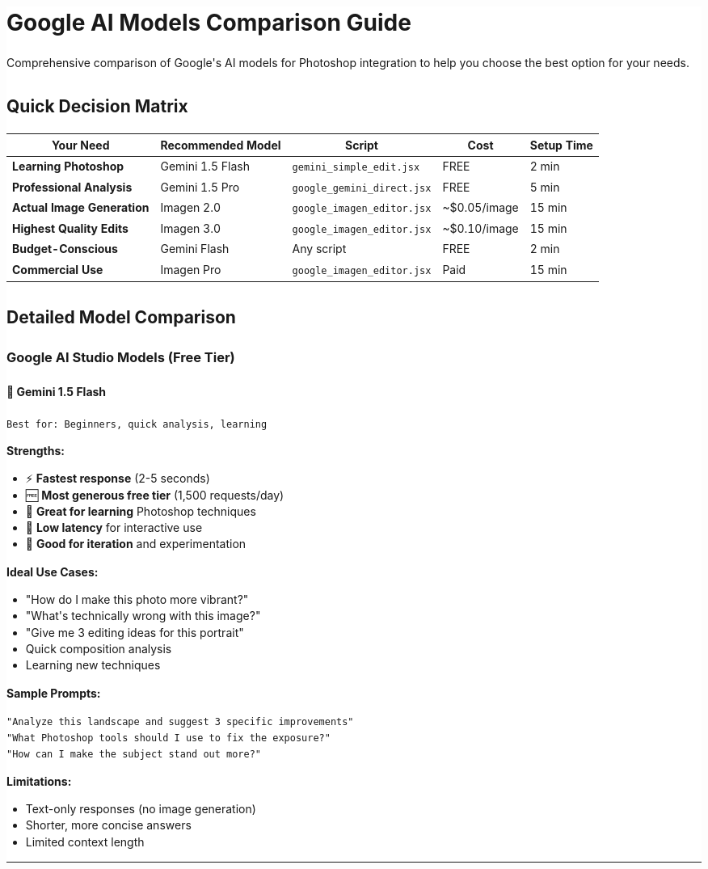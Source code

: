 # Google AI Models Comparison Guide

Comprehensive comparison of Google's AI models for Photoshop integration to help you choose the best option for your needs.

## Quick Decision Matrix

| Your Need | Recommended Model | Script | Cost | Setup Time |
|-----------|-------------------|--------|------|------------|
| **Learning Photoshop** | Gemini 1.5 Flash | `gemini_simple_edit.jsx` | FREE | 2 min |
| **Professional Analysis** | Gemini 1.5 Pro | `google_gemini_direct.jsx` | FREE | 5 min |
| **Actual Image Generation** | Imagen 2.0 | `google_imagen_editor.jsx` | ~$0.05/image | 15 min |
| **Highest Quality Edits** | Imagen 3.0 | `google_imagen_editor.jsx` | ~$0.10/image | 15 min |
| **Budget-Conscious** | Gemini Flash | Any script | FREE | 2 min |
| **Commercial Use** | Imagen Pro | `google_imagen_editor.jsx` | Paid | 15 min |

## Detailed Model Comparison

### Google AI Studio Models (Free Tier)

#### 🚀 Gemini 1.5 Flash
```
Best for: Beginners, quick analysis, learning
```

**Strengths:**
- ⚡ **Fastest response** (2-5 seconds)
- 🆓 **Most generous free tier** (1,500 requests/day)
- 🎯 **Great for learning** Photoshop techniques
- 📱 **Low latency** for interactive use
- 🔄 **Good for iteration** and experimentation

**Ideal Use Cases:**
- "How do I make this photo more vibrant?"
- "What's technically wrong with this image?"
- "Give me 3 editing ideas for this portrait"
- Quick composition analysis
- Learning new techniques

**Sample Prompts:**
```
"Analyze this landscape and suggest 3 specific improvements"
"What Photoshop tools should I use to fix the exposure?"
"How can I make the subject stand out more?"
```

**Limitations:**
- Text-only responses (no image generation)
- Shorter, more concise answers
- Limited context length

---